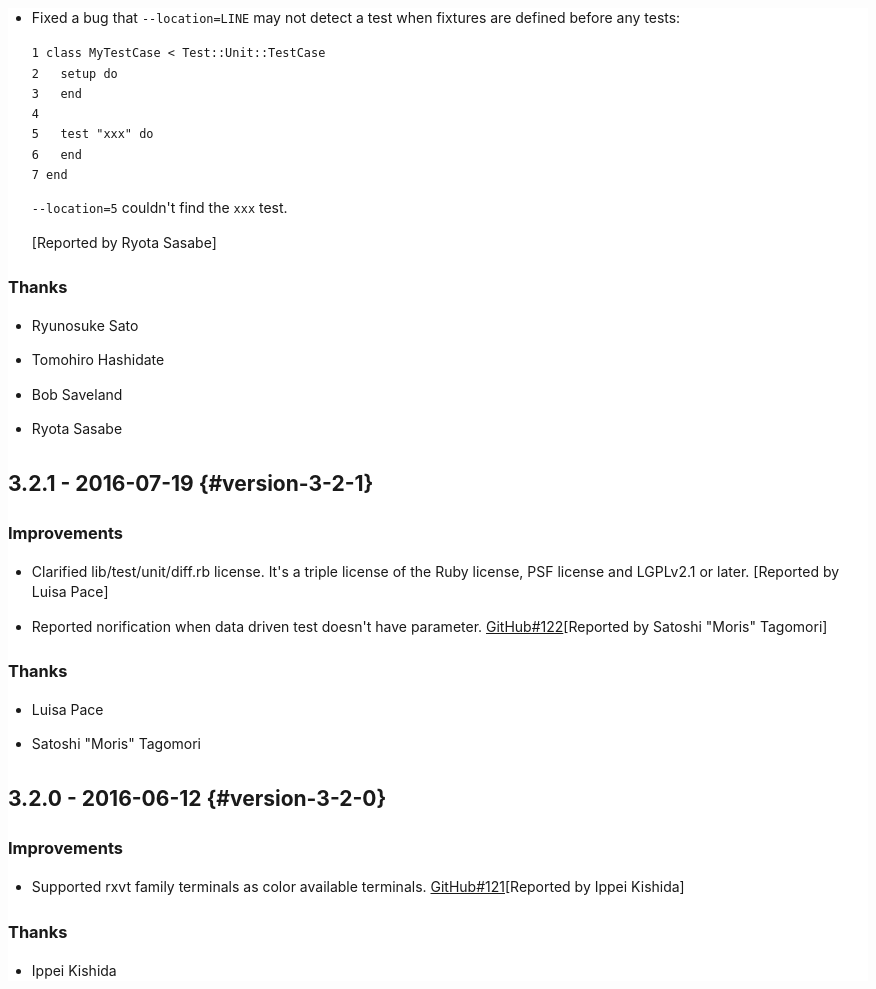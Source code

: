   * Fixed a bug that `--location=LINE` may not detect a test when
    fixtures are defined before any tests:

        1 class MyTestCase < Test::Unit::TestCase
        2   setup do
        3   end
        4
        5   test "xxx" do
        6   end
        7 end

    `--location=5` couldn't find the `xxx` test.

    [Reported by Ryota Sasabe]

### Thanks

  * Ryunosuke Sato

  * Tomohiro Hashidate

  * Bob Saveland

  * Ryota Sasabe

## 3.2.1 - 2016-07-19 {#version-3-2-1}

### Improvements

  * Clarified lib/test/unit/diff.rb license. It's a triple license of
    the Ruby license, PSF license and LGPLv2.1 or later.
    [Reported by Luisa Pace]

  * Reported norification when data driven test doesn't have
    parameter.
    [GitHub#122](https://github.com/test-unit/test-unit/issues/122)[Reported by Satoshi "Moris" Tagomori]

### Thanks

  * Luisa Pace

  * Satoshi "Moris" Tagomori

## 3.2.0 - 2016-06-12 {#version-3-2-0}

### Improvements

  * Supported rxvt family terminals as color available terminals.
    [GitHub#121](https://github.com/test-unit/test-unit/issues/121)[Reported by Ippei Kishida]

### Thanks

  * Ippei Kishida
